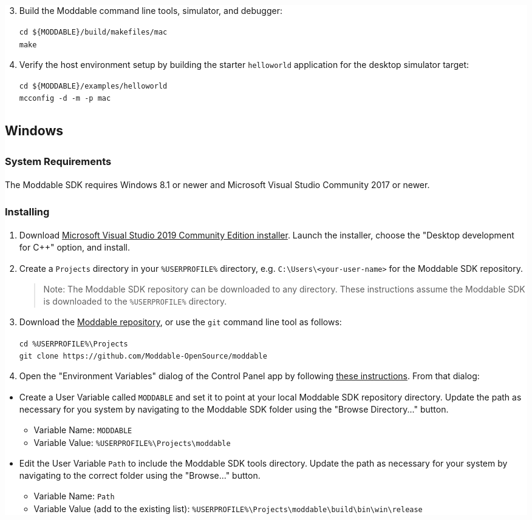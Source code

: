 3. Build the Moddable command line tools, simulator, and debugger:

	```text
	cd ${MODDABLE}/build/makefiles/mac
	make
	```

4. Verify the host environment setup by building the starter `helloworld` application for the desktop simulator target:

	```text
	cd ${MODDABLE}/examples/helloworld
	mcconfig -d -m -p mac
	```
	
<a id="windows"></a>
## Windows

<a id="win-requirements"></a>
### System Requirements

The Moddable SDK requires Windows 8.1 or newer and Microsoft Visual Studio Community 2017 or newer.

<a id="win-instructions"></a>
### Installing

1. Download [Microsoft Visual Studio 2019 Community Edition installer](https://www.visualstudio.com/downloads/). Launch the installer, choose the "Desktop development for C++" option, and install. 

2. Create a `Projects` directory in your `%USERPROFILE%` directory, e.g. `C:\Users\<your-user-name>` for the Moddable SDK repository.

	> Note: The Moddable SDK repository can be downloaded to any directory. These instructions assume the Moddable SDK is downloaded to the `%USERPROFILE%` directory.

3. Download the [Moddable repository](https://github.com/Moddable-OpenSource/moddable), or use the `git` command line tool as follows:

	```text
	cd %USERPROFILE%\Projects
	git clone https://github.com/Moddable-OpenSource/moddable
	```

4. Open the "Environment Variables" dialog of the Control Panel app by following [these instructions](https://www.architectryan.com/2018/08/31/how-to-change-environment-variables-on-windows-10/). From that dialog:
 - Create a User Variable called `MODDABLE` and set it to point at your local Moddable SDK repository directory. Update the path as necessary for you system by navigating to the Moddable SDK folder using the "Browse Directory..." button.
	- Variable Name: `MODDABLE` 
	- Variable Value: `%USERPROFILE%\Projects\moddable`

 - Edit the User Variable `Path` to include the Moddable SDK tools directory. Update the path as necessary for your system by navigating to the correct folder using the "Browse..." button.
	- Variable Name: `Path`
	- Variable Value (add to the existing list): `%USERPROFILE%\Projects\moddable\build\bin\win\release`
	